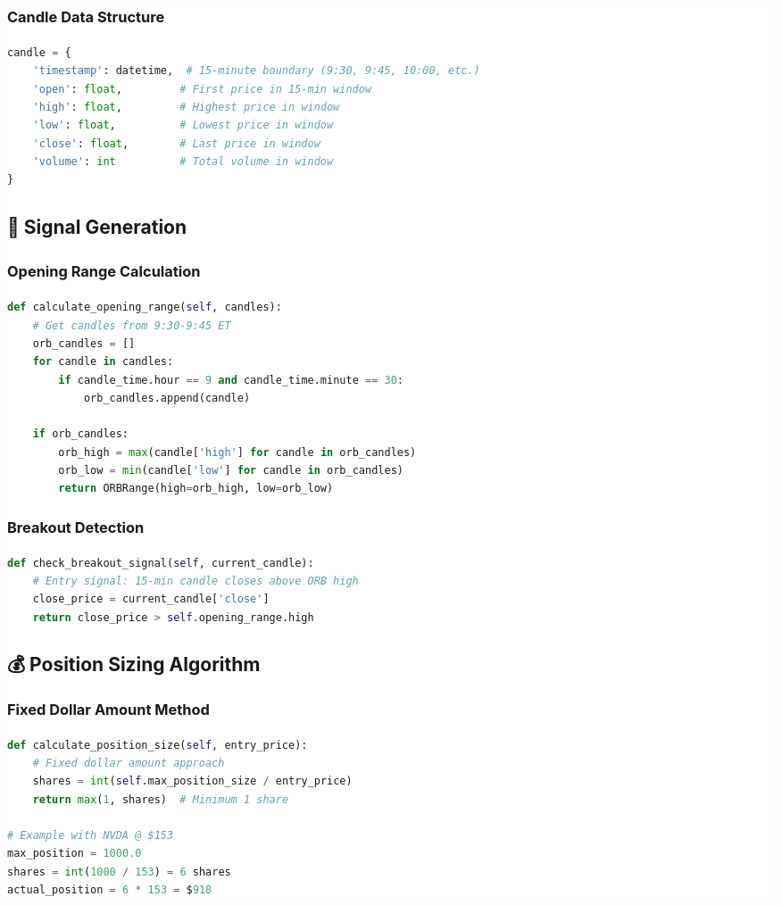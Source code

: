 ### Candle Data Structure
```python
candle = {
    'timestamp': datetime,  # 15-minute boundary (9:30, 9:45, 10:00, etc.)
    'open': float,         # First price in 15-min window
    'high': float,         # Highest price in window  
    'low': float,          # Lowest price in window
    'close': float,        # Last price in window
    'volume': int          # Total volume in window
}
```

## 🎯 Signal Generation

### Opening Range Calculation
```python
def calculate_opening_range(self, candles):
    # Get candles from 9:30-9:45 ET
    orb_candles = []
    for candle in candles:
        if candle_time.hour == 9 and candle_time.minute == 30:
            orb_candles.append(candle)
    
    if orb_candles:
        orb_high = max(candle['high'] for candle in orb_candles)
        orb_low = min(candle['low'] for candle in orb_candles)
        return ORBRange(high=orb_high, low=orb_low)
```

### Breakout Detection
```python
def check_breakout_signal(self, current_candle):
    # Entry signal: 15-min candle closes above ORB high
    close_price = current_candle['close']
    return close_price > self.opening_range.high
```

## 💰 Position Sizing Algorithm

### Fixed Dollar Amount Method
```python
def calculate_position_size(self, entry_price):
    # Fixed dollar amount approach
    shares = int(self.max_position_size / entry_price)
    return max(1, shares)  # Minimum 1 share

# Example with NVDA @ $153
max_position = 1000.0
shares = int(1000 / 153) = 6 shares
actual_position = 6 * 153 = $918
```
